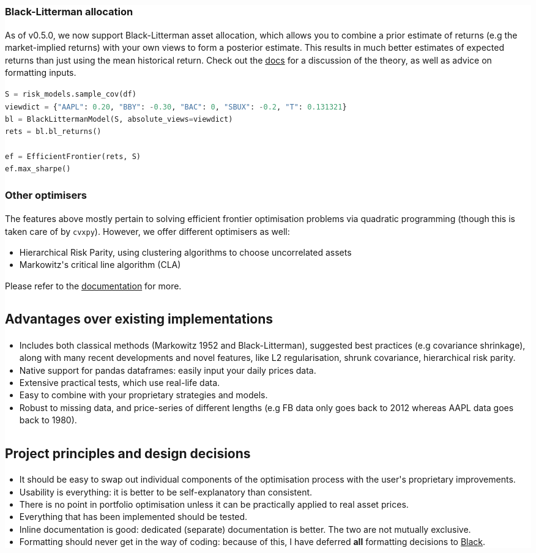 ### Black-Litterman allocation

As of v0.5.0, we now support Black-Litterman asset allocation, which allows you to combine
a prior estimate of returns (e.g the market-implied returns) with your own views to form a
posterior estimate. This results in much better estimates of expected returns than just using
the mean historical return. Check out the [docs](https://pyportfolioopt.readthedocs.io/en/latest/BlackLitterman.html) for a discussion of the theory, as well as advice
on formatting inputs.

```python
S = risk_models.sample_cov(df)
viewdict = {"AAPL": 0.20, "BBY": -0.30, "BAC": 0, "SBUX": -0.2, "T": 0.131321}
bl = BlackLittermanModel(S, absolute_views=viewdict)
rets = bl.bl_returns()

ef = EfficientFrontier(rets, S)
ef.max_sharpe()
```

### Other optimisers

The features above mostly pertain to solving efficient frontier optimisation problems via quadratic programming (though this is taken care of by `cvxpy`). However, we offer different optimisers as well:

- Hierarchical Risk Parity, using clustering algorithms to choose uncorrelated assets
- Markowitz's critical line algorithm (CLA)

Please refer to the [documentation](https://pyportfolioopt.readthedocs.io/en/latest/OtherOptimisers.html) for more.

## Advantages over existing implementations

- Includes both classical methods (Markowitz 1952 and Black-Litterman), suggested best practices
  (e.g covariance shrinkage), along with many recent developments and novel
  features, like L2 regularisation, shrunk covariance, hierarchical risk parity.
- Native support for pandas dataframes: easily input your daily prices data.
- Extensive practical tests, which use real-life data.
- Easy to combine with your proprietary strategies and models.
- Robust to missing data, and price-series of different lengths (e.g FB data
  only goes back to 2012 whereas AAPL data goes back to 1980).

## Project principles and design decisions

- It should be easy to swap out individual components of the optimisation process
  with the user's proprietary improvements.
- Usability is everything: it is better to be self-explanatory than consistent.
- There is no point in portfolio optimisation unless it can be practically
  applied to real asset prices.
- Everything that has been implemented should be tested.
- Inline documentation is good: dedicated (separate) documentation is better.
  The two are not mutually exclusive.
- Formatting should never get in the way of coding: because of this,
  I have deferred **all** formatting decisions to [Black](https://github.com/ambv/black).
